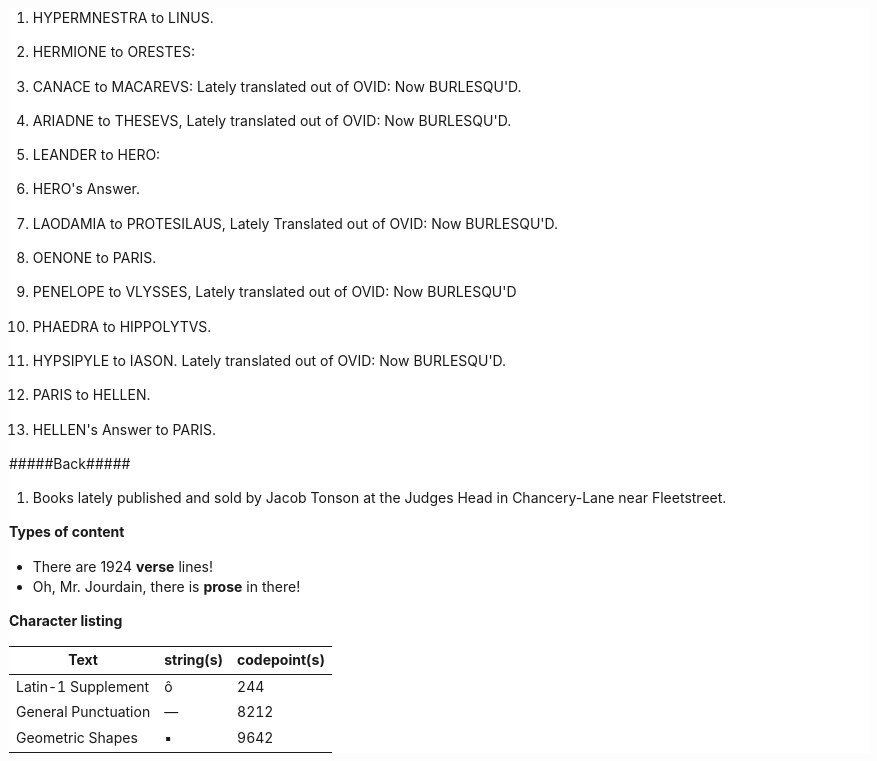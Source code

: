 1. HYPERMNESTRA to LINUS.

1. HERMIONE to ORESTES:

1. CANACE to MACAREVS:
Lately translated out of
OVID:
Now BURLESQU'D.

1. ARIADNE to THESEVS,
Lately translated out of
OVID:
Now BURLESQU'D.

1. LEANDER to HERO:

1. HERO's Answer.

1. LAODAMIA to PROTESILAUS,
Lately Translated out of
OVID:
Now BURLESQU'D.

1. OENONE to PARIS.

1. PENELOPE to VLYSSES,
Lately translated out of
OVID:
Now BURLESQU'D

1. PHAEDRA to HIPPOLYTVS.

1. HYPSIPYLE to IASON.
Lately translated out of
OVID:
Now BURLESQU'D.

1. PARIS to HELLEN.

1. HELLEN's Answer to PARIS.

#####Back#####

1. Books lately published and sold by Jacob Tonson
at the Judges Head in Chancery-Lane
near Fleetstreet.

**Types of content**

  * There are 1924 **verse** lines!
  * Oh, Mr. Jourdain, there is **prose** in there!

**Character listing**


|Text|string(s)|codepoint(s)|
|---|---|---|
|Latin-1 Supplement|ô|244|
|General Punctuation|—|8212|
|Geometric Shapes|▪|9642|
